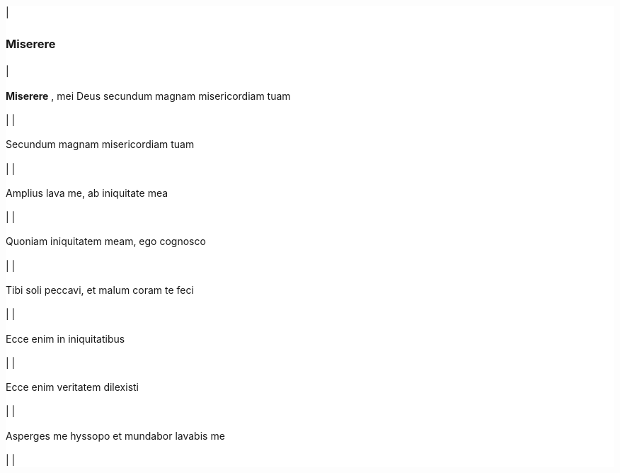  |

### Miserere

| 

**Miserere** , mei Deus secundum magnam misericordiam tuam

 |
| 

Secundum magnam misericordiam tuam

 |
| 

Amplius lava me, ab iniquitate mea

 |
| 

Quoniam iniquitatem meam, ego cognosco

 |
| 

Tibi soli peccavi, et malum coram te feci

 |
| 

Ecce enim in iniquitatibus

 |
| 

Ecce enim veritatem dilexisti

 |
| 

Asperges me hyssopo et mundabor lavabis me

 |
| 

